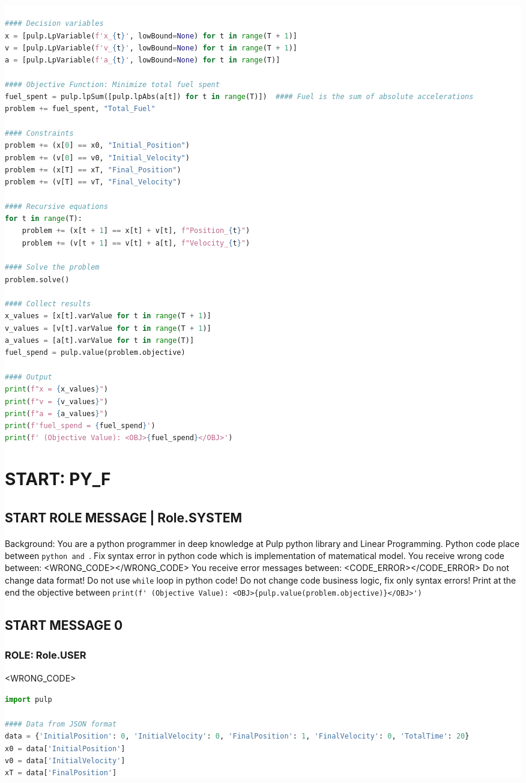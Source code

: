 ```python

#### Decision variables
x = [pulp.LpVariable(f'x_{t}', lowBound=None) for t in range(T + 1)]
v = [pulp.LpVariable(f'v_{t}', lowBound=None) for t in range(T + 1)]
a = [pulp.LpVariable(f'a_{t}', lowBound=None) for t in range(T)]

#### Objective Function: Minimize total fuel spent
fuel_spent = pulp.lpSum([pulp.lpAbs(a[t]) for t in range(T)])  #### Fuel is the sum of absolute accelerations
problem += fuel_spent, "Total_Fuel"

#### Constraints
problem += (x[0] == x0, "Initial_Position")
problem += (v[0] == v0, "Initial_Velocity")
problem += (x[T] == xT, "Final_Position")
problem += (v[T] == vT, "Final_Velocity")

#### Recursive equations
for t in range(T):
    problem += (x[t + 1] == x[t] + v[t], f"Position_{t}")
    problem += (v[t + 1] == v[t] + a[t], f"Velocity_{t}")

#### Solve the problem
problem.solve()

#### Collect results
x_values = [x[t].varValue for t in range(T + 1)]
v_values = [v[t].varValue for t in range(T + 1)]
a_values = [a[t].varValue for t in range(T)]
fuel_spend = pulp.value(problem.objective)

#### Output
print(f"x = {x_values}")
print(f"v = {v_values}")
print(f"a = {a_values}")
print(f'fuel_spend = {fuel_spend}')
print(f' (Objective Value): <OBJ>{fuel_spend}</OBJ>')
```

# START: PY_F 
## START ROLE MESSAGE | Role.SYSTEM 
Background: You are a python programmer in deep knowledge at Pulp python library and Linear Programming. Python code place between ```python and ```. Fix syntax error in python code which is implementation of matematical model. You receive wrong code between: <WRONG_CODE></WRONG_CODE> You receive error messages between: <CODE_ERROR></CODE_ERROR> Do not change data format! Do not use `while` loop in python code! Do not change code business logic, fix only syntax errors! Print at the end the objective between <OBJ></OBJ> `print(f' (Objective Value): <OBJ>{pulp.value(problem.objective)}</OBJ>')` 
## START MESSAGE 0 
### ROLE: Role.USER
<WRONG_CODE>
```python
import pulp

#### Data from JSON format
data = {'InitialPosition': 0, 'InitialVelocity': 0, 'FinalPosition': 1, 'FinalVelocity': 0, 'TotalTime': 20}
x0 = data['InitialPosition']
v0 = data['InitialVelocity']
xT = data['FinalPosition']
```
